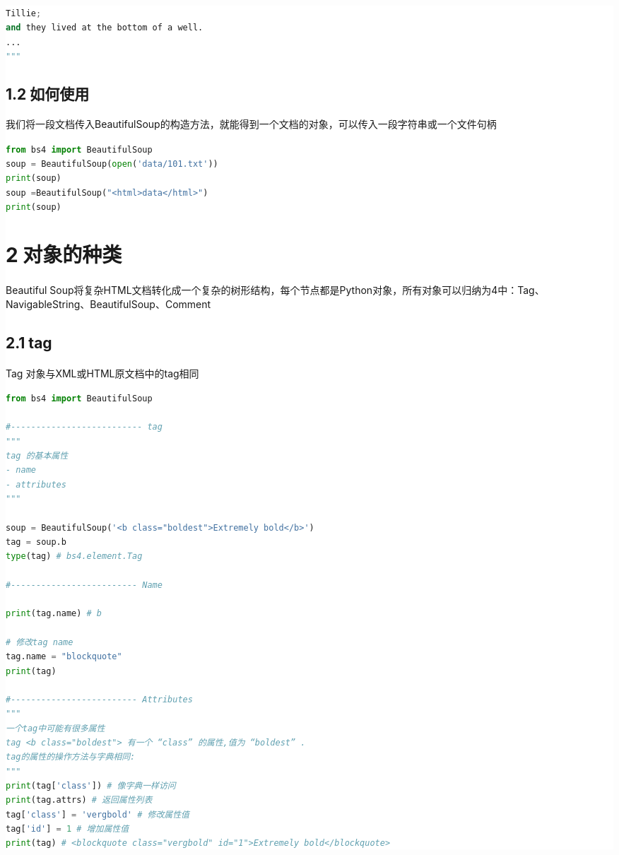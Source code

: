 ```python
Tillie;
and they lived at the bottom of a well.
...
"""
```



 ## <a name="1.2"> 1.2 如何使用</a>

我们将一段文档传入BeautifulSoup的构造方法，就能得到一个文档的对象，可以传入一段字符串或一个文件句柄

```python
from bs4 import BeautifulSoup
soup = BeautifulSoup(open('data/101.txt'))
print(soup)
soup =BeautifulSoup("<html>data</html>")
print(soup)
```



 # <a name="2"> 2 对象的种类</a>

Beautiful Soup将复杂HTML文档转化成一个复杂的树形结构，每个节点都是Python对象，所有对象可以归纳为4中：Tag、NavigableString、BeautifulSoup、Comment

 ## <a name="2.1"> 2.1 tag</a>

Tag 对象与XML或HTML原文档中的tag相同

```python
from bs4 import BeautifulSoup

#-------------------------- tag
"""
tag 的基本属性
- name
- attributes
"""

soup = BeautifulSoup('<b class="boldest">Extremely bold</b>')
tag = soup.b
type(tag) # bs4.element.Tag

#------------------------- Name

print(tag.name) # b

# 修改tag name
tag.name = "blockquote" 
print(tag)

#------------------------- Attributes
"""
一个tag中可能有很多属性 
tag <b class="boldest"> 有一个 “class” 的属性,值为 “boldest” .
tag的属性的操作方法与字典相同:
"""
print(tag['class']) # 像字典一样访问
print(tag.attrs) # 返回属性列表
tag['class'] = 'vergbold' # 修改属性值
tag['id'] = 1 # 增加属性值
print(tag) # <blockquote class="vergbold" id="1">Extremely bold</blockquote>

```